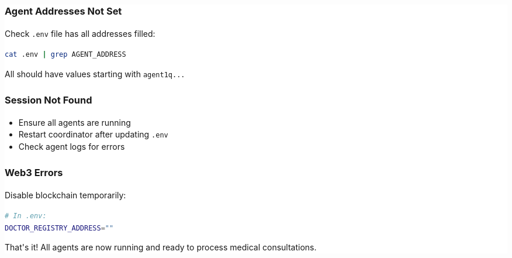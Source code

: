 ### Agent Addresses Not Set

Check `.env` file has all addresses filled:
```bash
cat .env | grep AGENT_ADDRESS
```

All should have values starting with `agent1q...`

### Session Not Found

- Ensure all agents are running
- Restart coordinator after updating `.env`
- Check agent logs for errors

### Web3 Errors

Disable blockchain temporarily:
```bash
# In .env:
DOCTOR_REGISTRY_ADDRESS=""
```

That's it! All agents are now running and ready to process medical consultations.
